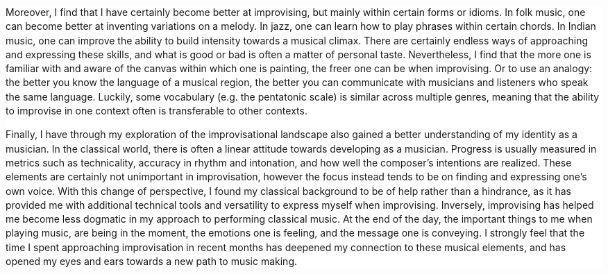 Moreover, I find that I have certainly become better at improvising, but mainly within certain forms or idioms. In folk music, one can become better at inventing variations on a melody. In jazz, one can learn how to play phrases within certain chords. In Indian music, one can improve the ability to build intensity towards a musical climax. There are certainly endless ways of approaching and expressing these skills, and what is good or bad is often a matter of personal taste. Nevertheless, I find that the more one is familiar with and aware of the canvas within which one is painting, the freer one can be when improvising. Or to use an analogy: the better you know the language of a musical region, the better you can communicate with musicians and listeners who speak the same language. Luckily, some vocabulary (e.g. the pentatonic scale) is similar across multiple genres, meaning that the ability to improvise in one context often is transferable to other contexts. 

Finally, I have through my exploration of the improvisational landscape also gained a better understanding of my identity as a musician. In the classical world, there is often a linear attitude towards developing as a musician. Progress is usually measured in metrics such as technicality, accuracy in rhythm and intonation, and how well the composer’s intentions are realized. These elements are certainly not unimportant in improvisation, however the focus instead tends to be on finding and expressing one’s own voice. With this change of perspective, I found my classical background to be of help rather than a hindrance, as it has provided me with additional technical tools and versatility to express myself when improvising. Inversely, improvising has helped me become less dogmatic in my approach to performing classical music. At the end of the day, the important things to me when playing music, are being in the moment, the emotions one is feeling, and the message one is conveying. I strongly feel that the time I spent approaching improvisation in recent months has deepened my connection to these musical elements, and has opened my eyes and ears towards a new path to music making.




